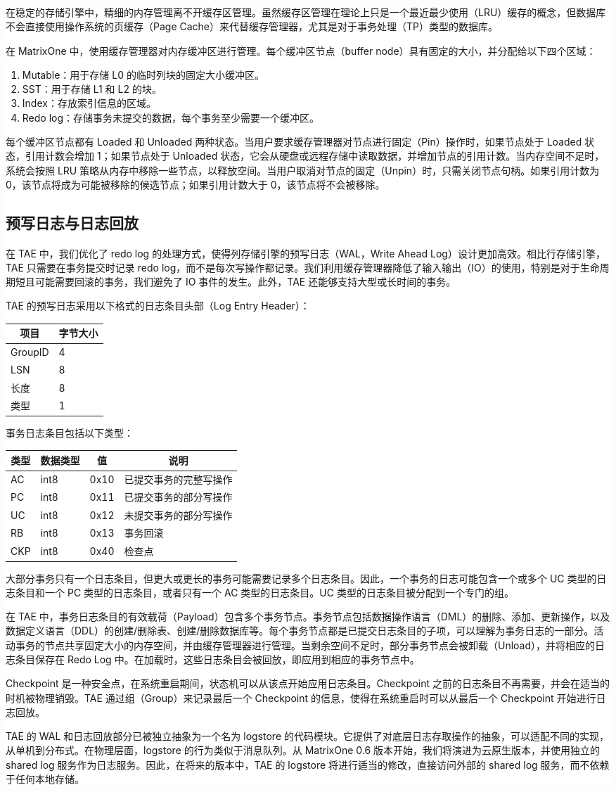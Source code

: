 在稳定的存储引擎中，精细的内存管理离不开缓存区管理。虽然缓存区管理在理论上只是一个最近最少使用（LRU）缓存的概念，但数据库不会直接使用操作系统的页缓存（Page Cache）来代替缓存管理器，尤其是对于事务处理（TP）类型的数据库。

在 MatrixOne 中，使用缓存管理器对内存缓冲区进行管理。每个缓冲区节点（buffer node）具有固定的大小，并分配给以下四个区域：

1. Mutable：用于存储 L0 的临时列块的固定大小缓冲区。
2. SST：用于存储 L1 和 L2 的块。
3. Index：存放索引信息的区域。
4. Redo log：存储事务未提交的数据，每个事务至少需要一个缓冲区。

每个缓冲区节点都有 Loaded 和 Unloaded 两种状态。当用户要求缓存管理器对节点进行固定（Pin）操作时，如果节点处于 Loaded 状态，引用计数会增加 1；如果节点处于 Unloaded 状态，它会从硬盘或远程存储中读取数据，并增加节点的引用计数。当内存空间不足时，系统会按照 LRU 策略从内存中移除一些节点，以释放空间。当用户取消对节点的固定（Unpin）时，只需关闭节点句柄。如果引用计数为 0，该节点将成为可能被移除的候选节点；如果引用计数大于 0，该节点将不会被移除。

## 预写日志与日志回放

在 TAE 中，我们优化了 redo log 的处理方式，使得列存储引擎的预写日志（WAL，Write Ahead Log）设计更加高效。相比行存储引擎，TAE 只需要在事务提交时记录 redo log，而不是每次写操作都记录。我们利用缓存管理器降低了输入输出（IO）的使用，特别是对于生命周期短且可能需要回滚的事务，我们避免了 IO 事件的发生。此外，TAE 还能够支持大型或长时间的事务。

TAE 的预写日志采用以下格式的日志条目头部（Log Entry Header）：

|项目|字节大小|
|---|---|
|GroupID|4|
|LSN|8|
|长度|8|
|类型|1|

事务日志条目包括以下类型：

|类型|数据类型|值|说明|
|---|---|---|---|
|AC|int8|0x10|已提交事务的完整写操作|
|PC|int8|0x11|已提交事务的部分写操作|
|UC|int8|0x12|未提交事务的部分写操作|
|RB|int8|0x13|事务回滚|
|CKP|int8|0x40|检查点|

大部分事务只有一个日志条目，但更大或更长的事务可能需要记录多个日志条目。因此，一个事务的日志可能包含一个或多个 UC 类型的日志条目和一个 PC 类型的日志条目，或者只有一个 AC 类型的日志条目。UC 类型的日志条目被分配到一个专门的组。

在 TAE 中，事务日志条目的有效载荷（Payload）包含多个事务节点。事务节点包括数据操作语言（DML）的删除、添加、更新操作，以及数据定义语言（DDL）的创建/删除表、创建/删除数据库等。每个事务节点都是已提交日志条目的子项，可以理解为事务日志的一部分。活动事务的节点共享固定大小的内存空间，并由缓存管理器进行管理。当剩余空间不足时，部分事务节点会被卸载（Unload），并将相应的日志条目保存在 Redo Log 中。在加载时，这些日志条目会被回放，即应用到相应的事务节点中。

Checkpoint 是一种安全点，在系统重启期间，状态机可以从该点开始应用日志条目。Checkpoint 之前的日志条目不再需要，并会在适当的时机被物理销毁。TAE 通过组（Group）来记录最后一个 Checkpoint 的信息，使得在系统重启时可以从最后一个 Checkpoint 开始进行日志回放。

TAE 的 WAL 和日志回放部分已被独立抽象为一个名为 logstore 的代码模块。它提供了对底层日志存取操作的抽象，可以适配不同的实现，从单机到分布式。在物理层面，logstore 的行为类似于消息队列。从 MatrixOne 0.6 版本开始，我们将演进为云原生版本，并使用独立的 shared log 服务作为日志服务。因此，在将来的版本中，TAE 的 logstore 将进行适当的修改，直接访问外部的 shared log 服务，而不依赖于任何本地存储。
